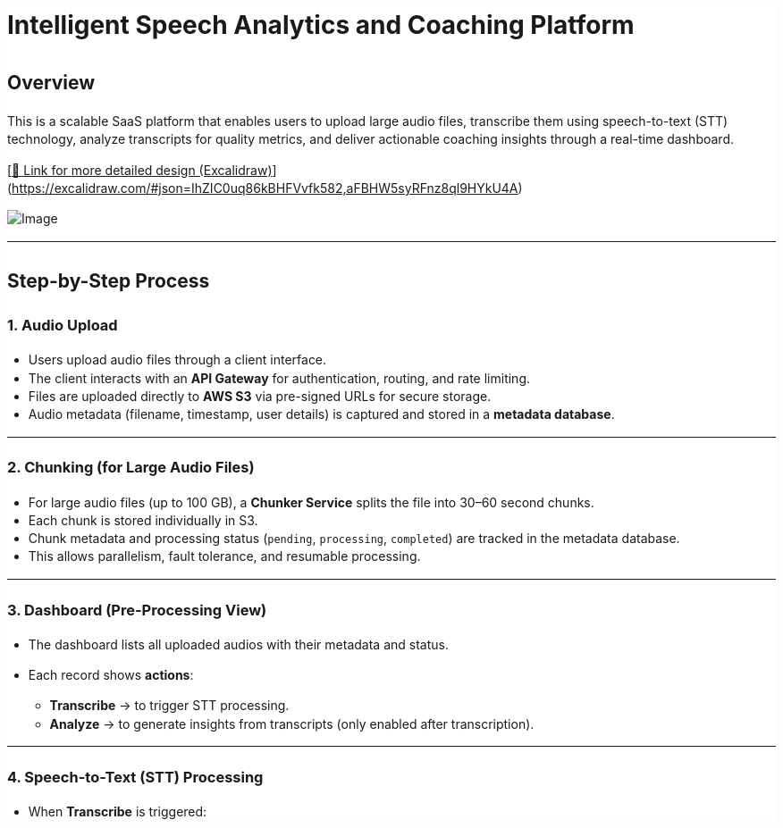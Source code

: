 # Intelligent Speech Analytics and Coaching Platform

## Overview

This is a scalable SaaS platform that enables users to upload large audio files, transcribe them using speech-to-text (STT) technology, analyze transcripts for quality metrics, and deliver actionable coaching insights through a real-time dashboard.

[[🔗 Link for more detailed design (Excalidraw)](:/https/excalidraw.com/#json=IhZIC0uq86kBHFVvfk582,aFBHW5syRFnz8ql9HYkU4A)](https://excalidraw.com/#json=IhZIC0uq86kBHFVvfk582,aFBHW5syRFnz8ql9HYkU4A)

<img width="10495" height="3850" alt="Image" src="https://github.com/user-attachments/assets/28324ffd-714b-4927-b439-30fdcd9ddf62" />  

---

## Step-by-Step Process

### 1. Audio Upload

* Users upload audio files through a client interface.
* The client interacts with an **API Gateway** for authentication, routing, and rate limiting.
* Files are uploaded directly to **AWS S3** via pre-signed URLs for secure storage.
* Audio metadata (filename, timestamp, user details) is captured and stored in a **metadata database**.

---

### 2. Chunking (for Large Audio Files)

* For large audio files (up to 100 GB), a **Chunker Service** splits the file into 30–60 second chunks.
* Each chunk is stored individually in S3.
* Chunk metadata and processing status (`pending`, `processing`, `completed`) are tracked in the metadata database.
* This allows parallelism, fault tolerance, and resumable processing.

---

### 3. Dashboard (Pre-Processing View)

* The dashboard lists all uploaded audios with their metadata and status.
* Each record shows **actions**:

  * **Transcribe** → to trigger STT processing.
  * **Analyze** → to generate insights from transcripts (only enabled after transcription).

---

### 4. Speech-to-Text (STT) Processing

* When **Transcribe** is triggered:
